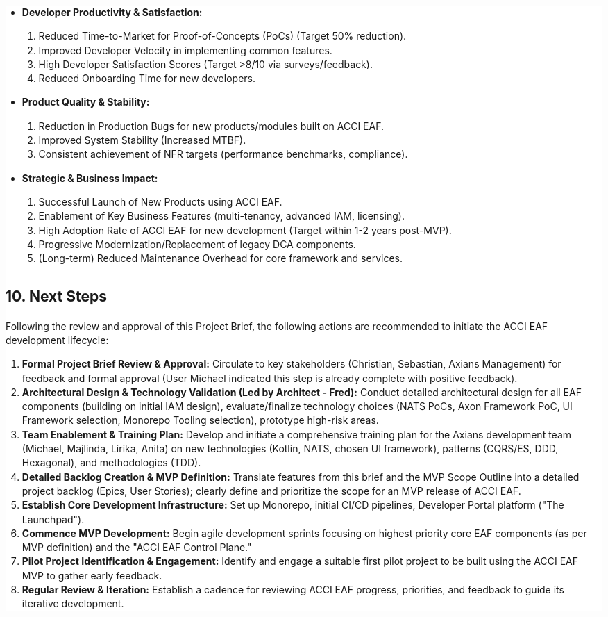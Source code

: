 - **Developer Productivity & Satisfaction:**

  1. Reduced Time-to-Market for Proof-of-Concepts (PoCs) (Target 50% reduction).
  2. Improved Developer Velocity in implementing common features.
  3. High Developer Satisfaction Scores (Target >8/10 via surveys/feedback).
  4. Reduced Onboarding Time for new developers.

- **Product Quality & Stability:**

  1. Reduction in Production Bugs for new products/modules built on ACCI EAF.
  2. Improved System Stability (Increased MTBF).
  3. Consistent achievement of NFR targets (performance benchmarks, compliance).

- **Strategic & Business Impact:**
  1. Successful Launch of New Products using ACCI EAF.
  2. Enablement of Key Business Features (multi-tenancy, advanced IAM, licensing).
  3. High Adoption Rate of ACCI EAF for new development (Target within 1-2 years post-MVP).
  4. Progressive Modernization/Replacement of legacy DCA components.
  5. (Long-term) Reduced Maintenance Overhead for core framework and services.

## 10. Next Steps

Following the review and approval of this Project Brief, the following actions are recommended to
initiate the ACCI EAF development lifecycle:

1. **Formal Project Brief Review & Approval:** Circulate to key stakeholders (Christian, Sebastian,
   Axians Management) for feedback and formal approval (User Michael indicated this step is already
   complete with positive feedback).
2. **Architectural Design & Technology Validation (Led by Architect - Fred):** Conduct detailed
   architectural design for all EAF components (building on initial IAM design), evaluate/finalize
   technology choices (NATS PoCs, Axon Framework PoC, UI Framework selection, Monorepo Tooling
   selection), prototype high-risk areas.
3. **Team Enablement & Training Plan:** Develop and initiate a comprehensive training plan for the
   Axians development team (Michael, Majlinda, Lirika, Anita) on new technologies (Kotlin, NATS,
   chosen UI framework), patterns (CQRS/ES, DDD, Hexagonal), and methodologies (TDD).
4. **Detailed Backlog Creation & MVP Definition:** Translate features from this brief and the MVP
   Scope Outline into a detailed project backlog (Epics, User Stories); clearly define and
   prioritize the scope for an MVP release of ACCI EAF.
5. **Establish Core Development Infrastructure:** Set up Monorepo, initial CI/CD pipelines,
   Developer Portal platform ("The Launchpad").
6. **Commence MVP Development:** Begin agile development sprints focusing on highest priority core
   EAF components (as per MVP definition) and the "ACCI EAF Control Plane."
7. **Pilot Project Identification & Engagement:** Identify and engage a suitable first pilot project
   to be built using the ACCI EAF MVP to gather early feedback.
8. **Regular Review & Iteration:** Establish a cadence for reviewing ACCI EAF progress, priorities,
   and feedback to guide its iterative development.
